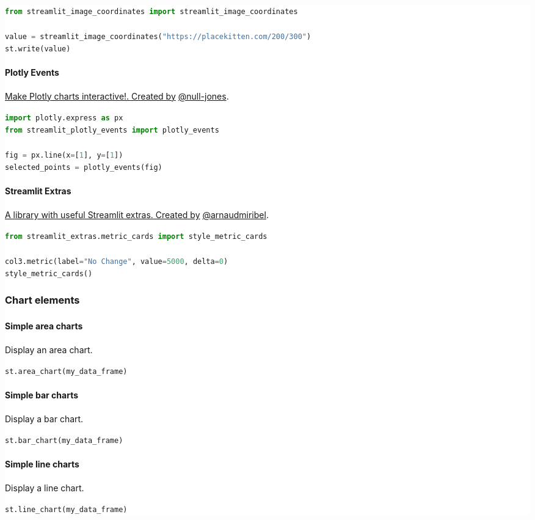 ```python
from streamlit_image_coordinates import streamlit_image_coordinates

value = streamlit_image_coordinates("https://placekitten.com/200/300")
st.write(value)
```

#### Plotly Events

[Make Plotly charts interactive!. Created by](https://github.com/null-jones/streamlit-plotly-events) [@null-jones](https://github.com/null-jones/).

```python
import plotly.express as px
from streamlit_plotly_events import plotly_events

fig = px.line(x=[1], y=[1])
selected_points = plotly_events(fig)
```

#### Streamlit Extras

[A library with useful Streamlit extras. Created by](https://extras.streamlit.app/) [@arnaudmiribel](https://github.com/arnaudmiribel/).

```python
from streamlit_extras.metric_cards import style_metric_cards

col3.metric(label="No Change", value=5000, delta=0)
style_metric_cards()
```

### Chart elements

#### Simple area charts

Display an area chart.

```python
st.area_chart(my_data_frame)
```

#### Simple bar charts

Display a bar chart.

```python
st.bar_chart(my_data_frame)
```

#### Simple line charts

Display a line chart.

```python
st.line_chart(my_data_frame)
```
